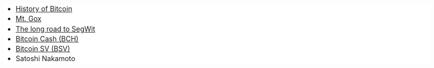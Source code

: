   - [History of Bitcoin](https://en.wikipedia.org/wiki/History_of_bitcoin)
  - [Mt. Gox](https://www.youtube.com/watch?v=9lJP22qa6Ak)
  - [The long road to SegWit](https://bitcoinmagazine.com/technical/the-long-road-to-segwit-how-bitcoins-biggest-protocol-upgrade-became-reality)
  - [Bitcoin Cash (BCH)](https://en.wikipedia.org/wiki/Bitcoin_Cash)
  - [Bitcoin SV (BSV)](https://www.youtube.com/watch?v=4VWtZpIJPRM)
  - Satoshi Nakamoto